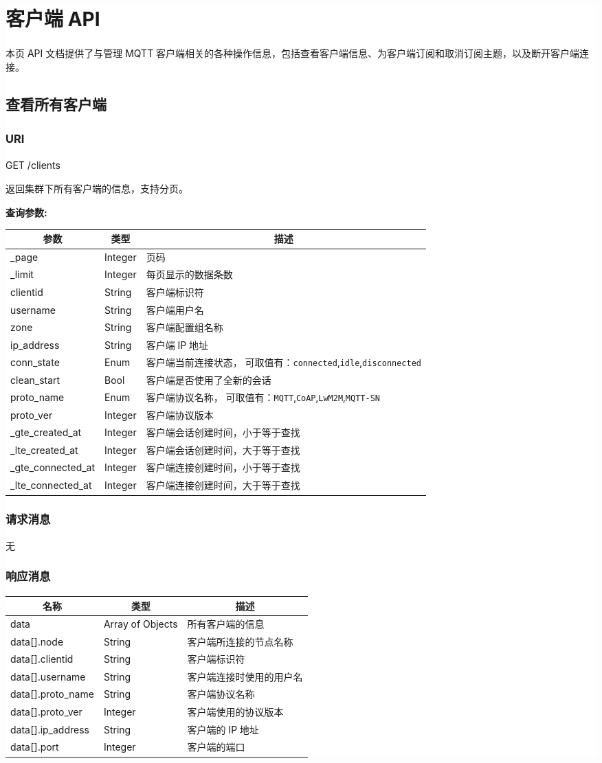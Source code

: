 # 客户端 API

本页 API 文档提供了与管理 MQTT 客户端相关的各种操作信息，包括查看客户端信息、为客户端订阅和取消订阅主题，以及断开客户端连接。

## 查看所有客户端

### URI

GET /clients

返回集群下所有客户端的信息，支持分页。

**查询参数:**

| 参数              | 类型    | 描述                                                             |
| ----------------- | ------- | ---------------------------------------------------------------- |
| _page             | Integer | 页码                                                             |
| _limit            | Integer | 每页显示的数据条数                                               |
| clientid          | String  | 客户端标识符                                                     |
| username          | String  | 客户端用户名                                                     |
| zone              | String  | 客户端配置组名称                                                 |
| ip_address        | String  | 客户端 IP 地址                                                   |
| conn_state        | Enum    | 客户端当前连接状态， 可取值有：`connected`,`idle`,`disconnected` |
| clean_start       | Bool    | 客户端是否使用了全新的会话                                       |
| proto_name        | Enum    | 客户端协议名称， 可取值有：`MQTT`,`CoAP`,`LwM2M`,`MQTT-SN`       |
| proto_ver         | Integer | 客户端协议版本                                                   |
| _gte_created_at   | Integer | 客户端会话创建时间，小于等于查找                                 |
| _lte_created_at   | Integer | 客户端会话创建时间，大于等于查找                                 |
| _gte_connected_at | Integer | 客户端连接创建时间，小于等于查找                                 |
| _lte_connected_at | Integer | 客户端连接创建时间，大于等于查找                                 |


### 请求消息

无

### 响应消息

| 名称                     | 类型             | 描述                                                                                            |
| ------------------------ | ---------------- | ----------------------------------------------------------------------------------------------- | 
| data                     | Array of Objects | 所有客户端的信息                                                                                |
| data[].node              | String           | 客户端所连接的节点名称                                                                          |
| data[].clientid          | String           | 客户端标识符                                                                                    |
| data[].username          | String           | 客户端连接时使用的用户名                                                                        |
| data[].proto_name        | String           | 客户端协议名称                                                                                  |
| data[].proto_ver         | Integer          | 客户端使用的协议版本                                                                            |
| data[].ip_address        | String           | 客户端的 IP 地址                                                                                |
| data[].port              | Integer          | 客户端的端口                                                                                    |